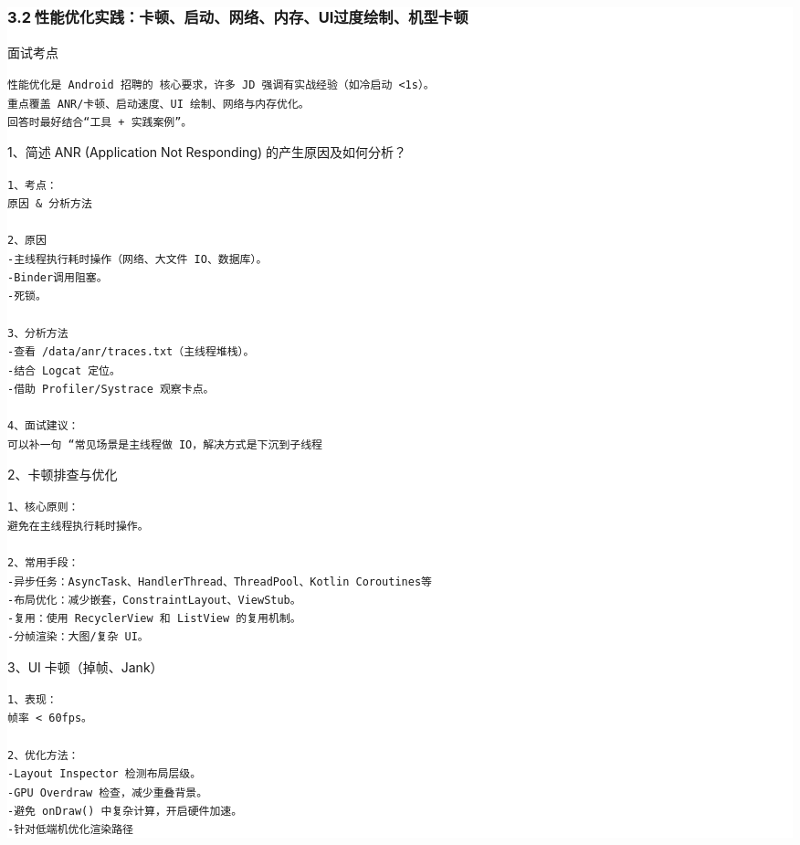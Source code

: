 ### 3.2 性能优化实践：卡顿、启动、网络、内存、UI过度绘制、机型卡顿

面试考点

```
性能优化是 Android 招聘的 核心要求，许多 JD 强调有实战经验（如冷启动 <1s）。
重点覆盖 ANR/卡顿、启动速度、UI 绘制、网络与内存优化。
回答时最好结合“工具 + 实践案例”。
```

1、简述 ANR (Application Not Responding) 的产生原因及如何分析？

```
1、考点：
原因 & 分析方法

2、原因
-主线程执行耗时操作（网络、大文件 IO、数据库）。
-Binder调用阻塞。
-死锁。

3、分析方法
-查看 /data/anr/traces.txt（主线程堆栈）。
-结合 Logcat 定位。
-借助 Profiler/Systrace 观察卡点。

4、面试建议：
可以补一句 “常见场景是主线程做 IO，解决方式是下沉到子线程
```

2、卡顿排查与优化

```
1、核心原则：
避免在主线程执行耗时操作。

2、常用手段：
-异步任务：AsyncTask、HandlerThread、ThreadPool、Kotlin Coroutines等
-布局优化：减少嵌套，ConstraintLayout、ViewStub。
-复用：使用 RecyclerView 和 ListView 的复用机制。
-分帧渲染：大图/复杂 UI。
```

3、UI 卡顿（掉帧、Jank）

```
1、表现：
帧率 < 60fps。

2、优化方法：
-Layout Inspector 检测布局层级。
-GPU Overdraw 检查，减少重叠背景。
-避免 onDraw() 中复杂计算，开启硬件加速。
-针对低端机优化渲染路径
```
